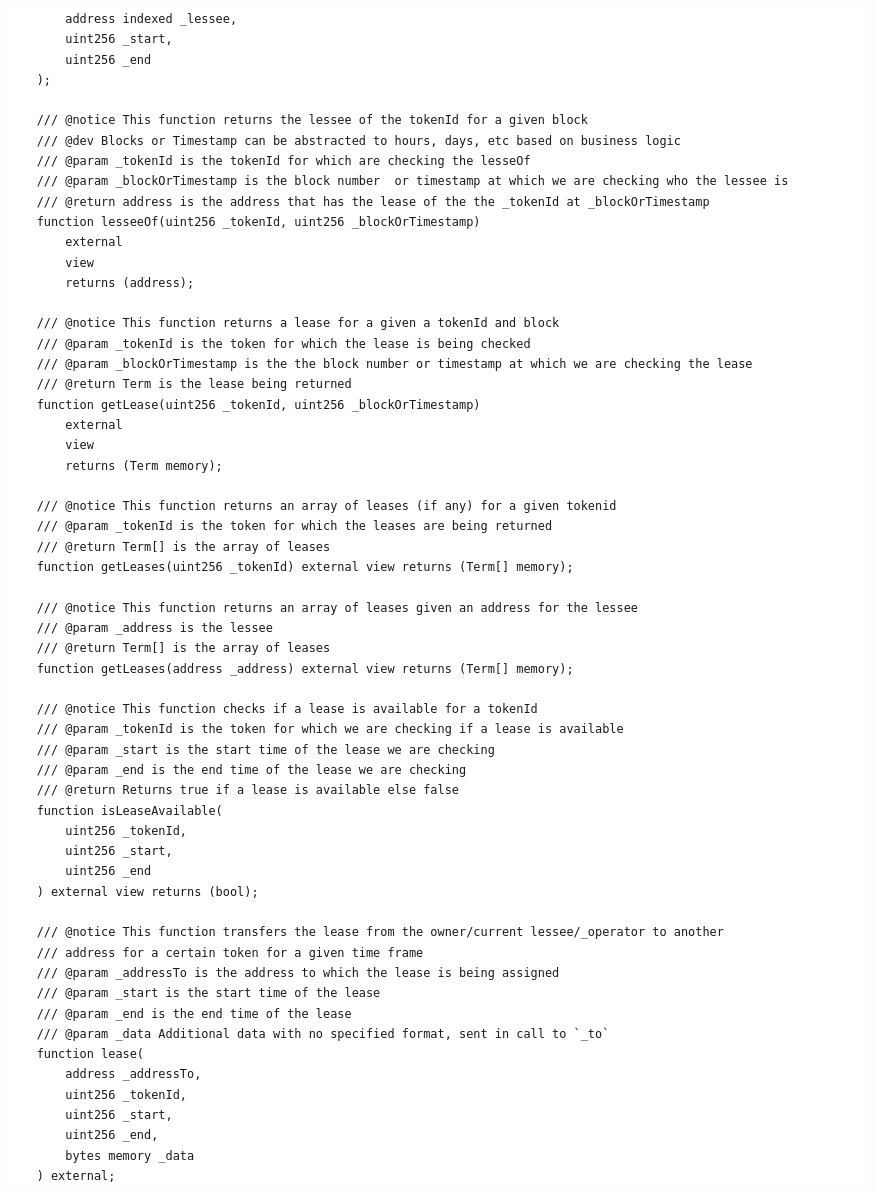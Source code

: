```solidity
        address indexed _lessee,
        uint256 _start,
        uint256 _end
    );

    /// @notice This function returns the lessee of the tokenId for a given block
    /// @dev Blocks or Timestamp can be abstracted to hours, days, etc based on business logic
    /// @param _tokenId is the tokenId for which are checking the lesseOf
    /// @param _blockOrTimestamp is the block number  or timestamp at which we are checking who the lessee is
    /// @return address is the address that has the lease of the the _tokenId at _blockOrTimestamp
    function lesseeOf(uint256 _tokenId, uint256 _blockOrTimestamp)
        external
        view
        returns (address);

    /// @notice This function returns a lease for a given a tokenId and block
    /// @param _tokenId is the token for which the lease is being checked
    /// @param _blockOrTimestamp is the the block number or timestamp at which we are checking the lease
    /// @return Term is the lease being returned
    function getLease(uint256 _tokenId, uint256 _blockOrTimestamp)
        external
        view
        returns (Term memory);

    /// @notice This function returns an array of leases (if any) for a given tokenid
    /// @param _tokenId is the token for which the leases are being returned
    /// @return Term[] is the array of leases
    function getLeases(uint256 _tokenId) external view returns (Term[] memory);

    /// @notice This function returns an array of leases given an address for the lessee
    /// @param _address is the lessee
    /// @return Term[] is the array of leases
    function getLeases(address _address) external view returns (Term[] memory);

    /// @notice This function checks if a lease is available for a tokenId
    /// @param _tokenId is the token for which we are checking if a lease is available
    /// @param _start is the start time of the lease we are checking
    /// @param _end is the end time of the lease we are checking
    /// @return Returns true if a lease is available else false
    function isLeaseAvailable(
        uint256 _tokenId,
        uint256 _start,
        uint256 _end
    ) external view returns (bool);

    /// @notice This function transfers the lease from the owner/current lessee/_operator to another
    /// address for a certain token for a given time frame
    /// @param _addressTo is the address to which the lease is being assigned
    /// @param _start is the start time of the lease
    /// @param _end is the end time of the lease
    /// @param _data Additional data with no specified format, sent in call to `_to`
    function lease(
        address _addressTo,
        uint256 _tokenId,
        uint256 _start,
        uint256 _end,
        bytes memory _data
    ) external;

```